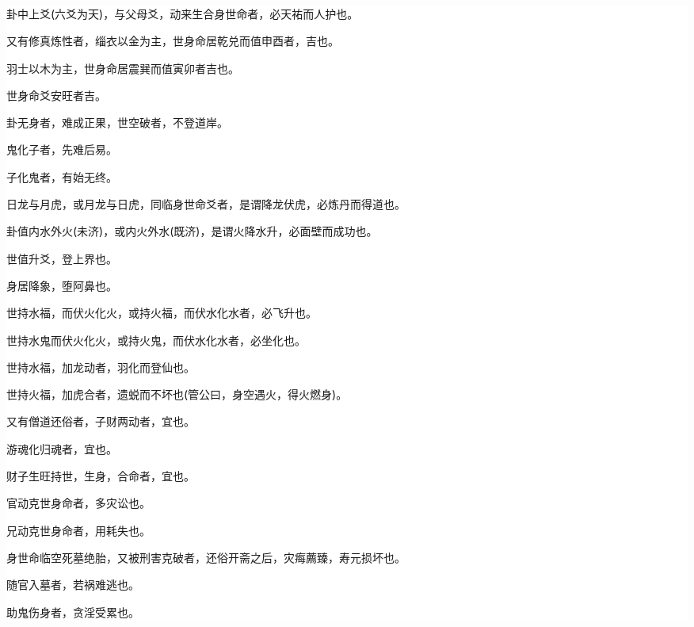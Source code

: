 卦中上爻(六爻为天)，与父母爻，动来生合身世命者，必天祐而人护也。

又有修真炼性者，缁衣以金为主，世身命居乾兑而值申酉者，吉也。

羽士以木为主，世身命居震巽而值寅卯者吉也。

世身命爻安旺者吉。

卦无身者，难成正果，世空破者，不登道岸。

鬼化子者，先难后易。

子化鬼者，有始无终。

日龙与月虎，或月龙与日虎，同临身世命爻者，是谓降龙伏虎，必炼丹而得道也。

卦值内水外火(未济)，或内火外水(既济)，是谓火降水升，必面壁而成功也。

世值升爻，登上界也。

身居降象，堕阿鼻也。

世持水福，而伏火化火，或持火福，而伏水化水者，必飞升也。

世持水鬼而伏火化火，或持火鬼，而伏水化水者，必坐化也。

世持水福，加龙动者，羽化而登仙也。

世持火福，加虎合者，遗蜕而不坏也(管公曰，身空遇火，得火燃身)。

又有僧道还俗者，子财两动者，宜也。

游魂化归魂者，宜也。

财子生旺持世，生身，合命者，宜也。

官动克世身命者，多灾讼也。

兄动克世身命者，用耗失也。

身世命临空死墓绝胎，又被刑害克破者，还俗开斋之后，灾痗薦臻，寿元损坏也。

随官入墓者，若祸难逃也。

助鬼伤身者，贪淫受累也。
